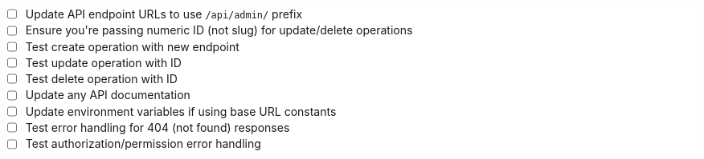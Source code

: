 - [ ] Update API endpoint URLs to use `/api/admin/` prefix
- [ ] Ensure you're passing numeric ID (not slug) for update/delete operations
- [ ] Test create operation with new endpoint
- [ ] Test update operation with ID
- [ ] Test delete operation with ID
- [ ] Update any API documentation
- [ ] Update environment variables if using base URL constants
- [ ] Test error handling for 404 (not found) responses
- [ ] Test authorization/permission error handling
